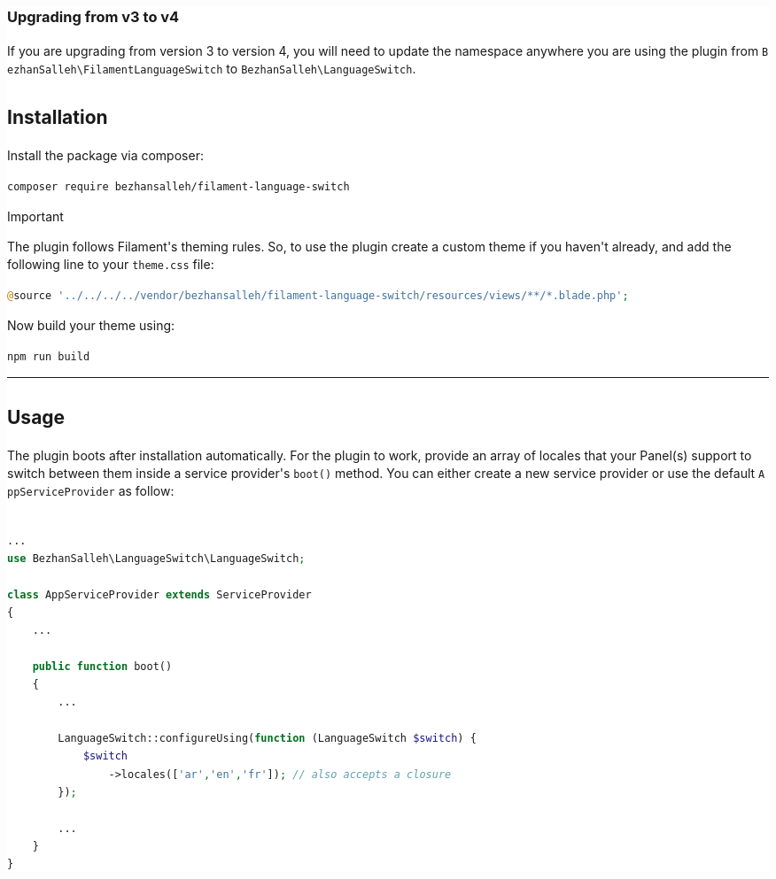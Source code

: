 ### Upgrading from v3 to v4

If you are upgrading from version 3 to version 4, you will need to update the namespace anywhere you are using the plugin from `BezhanSalleh\FilamentLanguageSwitch` to `BezhanSalleh\LanguageSwitch`.

## Installation

Install the package via composer:

```bash
composer require bezhansalleh/filament-language-switch
```
> [!IMPORTANT]
> The plugin follows Filament's theming rules. So, to use the plugin create a custom theme if you haven't already, and add the following line to your `theme.css` file:

```php
@source '../../../../vendor/bezhansalleh/filament-language-switch/resources/views/**/*.blade.php';
```
Now build your theme using: 
```bash
npm run build
```
--- 

## Usage

The plugin boots after installation automatically. For the plugin to work, provide an array of locales that your Panel(s) support to switch between them inside a service provider's `boot()` method. You can either create a new service provider or use the default `AppServiceProvider` as follow:

```php

...
use BezhanSalleh\LanguageSwitch\LanguageSwitch;

class AppServiceProvider extends ServiceProvider
{
    ...
    
    public function boot()
    {
        ...
        
        LanguageSwitch::configureUsing(function (LanguageSwitch $switch) {
            $switch
                ->locales(['ar','en','fr']); // also accepts a closure
        });
        
        ...
    }
}
```
